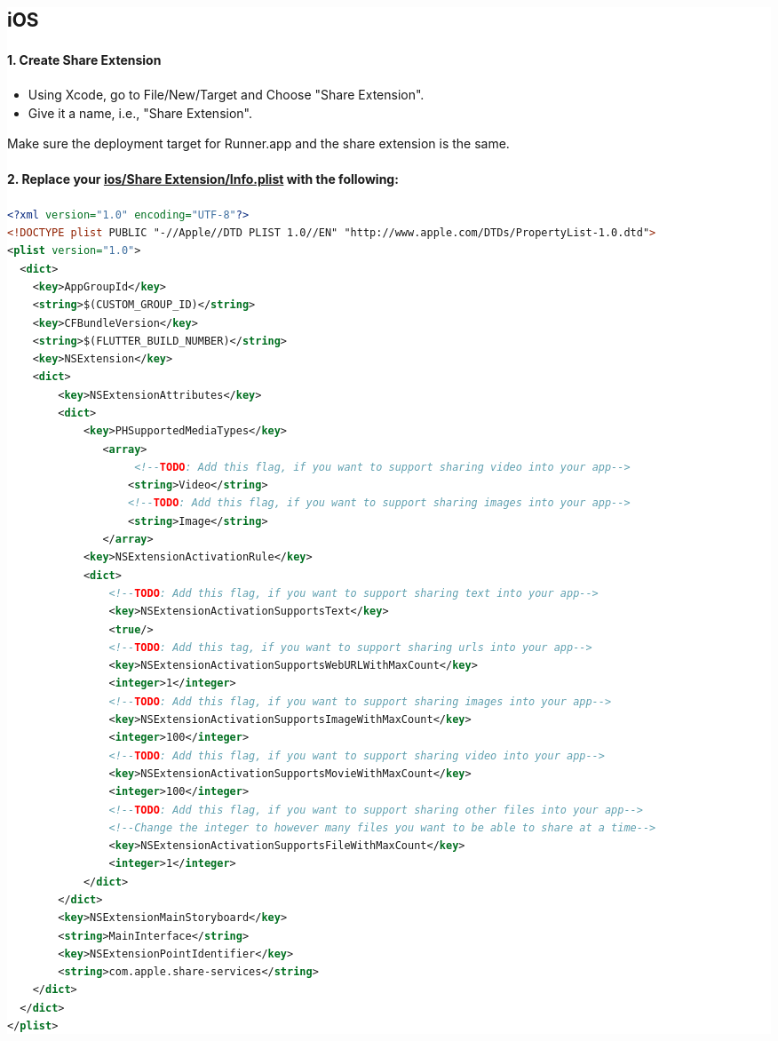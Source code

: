 ## iOS

#### 1. Create Share Extension

- Using Xcode, go to File/New/Target and Choose "Share Extension".
- Give it a name, i.e., "Share Extension".

Make sure the deployment target for Runner.app and the share extension is the same.

#### 2. Replace your [ios/Share Extension/Info.plist](./example/ios/Share%20Extension/Info.plist) with the following:

```xml
<?xml version="1.0" encoding="UTF-8"?>
<!DOCTYPE plist PUBLIC "-//Apple//DTD PLIST 1.0//EN" "http://www.apple.com/DTDs/PropertyList-1.0.dtd">
<plist version="1.0">
  <dict>
    <key>AppGroupId</key>
    <string>$(CUSTOM_GROUP_ID)</string>
	<key>CFBundleVersion</key>
	<string>$(FLUTTER_BUILD_NUMBER)</string>
	<key>NSExtension</key>
	<dict>
		<key>NSExtensionAttributes</key>
        <dict>
            <key>PHSupportedMediaTypes</key>
               <array>
                    <!--TODO: Add this flag, if you want to support sharing video into your app-->
                   <string>Video</string>
                   <!--TODO: Add this flag, if you want to support sharing images into your app-->
                   <string>Image</string>
               </array>
            <key>NSExtensionActivationRule</key>
            <dict>
                <!--TODO: Add this flag, if you want to support sharing text into your app-->
                <key>NSExtensionActivationSupportsText</key>
                <true/>
                <!--TODO: Add this tag, if you want to support sharing urls into your app-->
            	<key>NSExtensionActivationSupportsWebURLWithMaxCount</key>
            	<integer>1</integer>
            	<!--TODO: Add this flag, if you want to support sharing images into your app-->
                <key>NSExtensionActivationSupportsImageWithMaxCount</key>
                <integer>100</integer>
                <!--TODO: Add this flag, if you want to support sharing video into your app-->
                <key>NSExtensionActivationSupportsMovieWithMaxCount</key>
                <integer>100</integer>
                <!--TODO: Add this flag, if you want to support sharing other files into your app-->
                <!--Change the integer to however many files you want to be able to share at a time-->
				<key>NSExtensionActivationSupportsFileWithMaxCount</key>
				<integer>1</integer>
            </dict>
        </dict>
		<key>NSExtensionMainStoryboard</key>
		<string>MainInterface</string>
		<key>NSExtensionPointIdentifier</key>
		<string>com.apple.share-services</string>
	</dict>
  </dict>
</plist>
```